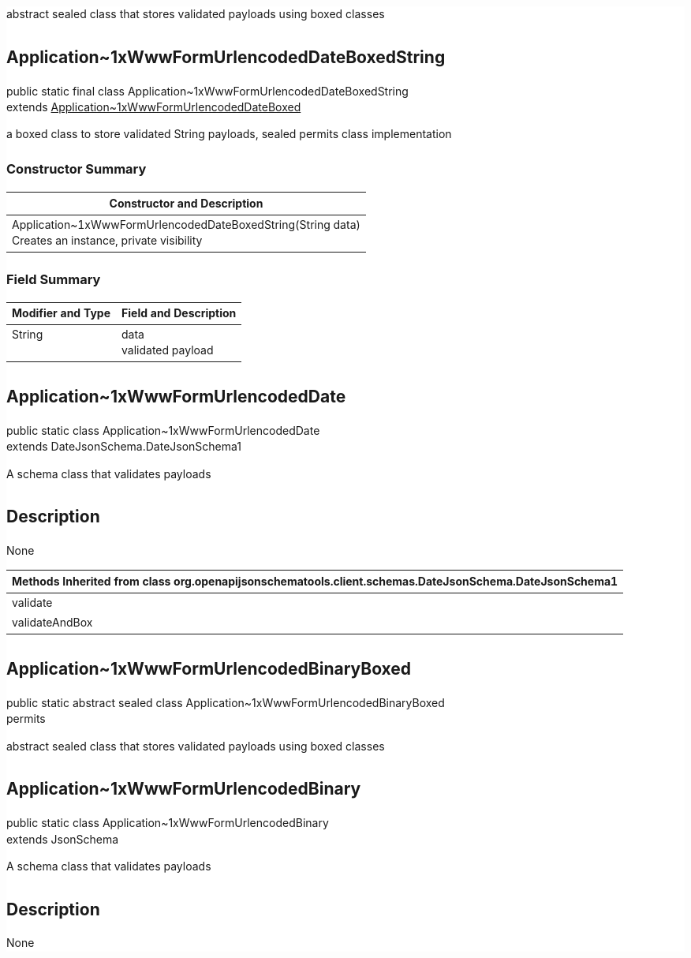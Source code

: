 abstract sealed class that stores validated payloads using boxed classes

## Application~1xWwwFormUrlencodedDateBoxedString
public static final class Application~1xWwwFormUrlencodedDateBoxedString<br>
extends [Application~1xWwwFormUrlencodedDateBoxed](#application~1xwwwformurlencodeddateboxed)

a boxed class to store validated String payloads, sealed permits class implementation

### Constructor Summary
| Constructor and Description |
| --------------------------- |
| Application~1xWwwFormUrlencodedDateBoxedString(String data)<br>Creates an instance, private visibility |

### Field Summary
| Modifier and Type | Field and Description |
| ----------------- | ---------------------- |
| String | data<br>validated payload |

## Application~1xWwwFormUrlencodedDate
public static class Application~1xWwwFormUrlencodedDate<br>
extends DateJsonSchema.DateJsonSchema1

A schema class that validates payloads

## Description
None

| Methods Inherited from class org.openapijsonschematools.client.schemas.DateJsonSchema.DateJsonSchema1 |
| ------------------------------------------------------------------ |
| validate                                                           |
| validateAndBox                                                     |

## Application~1xWwwFormUrlencodedBinaryBoxed
public static abstract sealed class Application~1xWwwFormUrlencodedBinaryBoxed<br>
permits<br>

abstract sealed class that stores validated payloads using boxed classes

## Application~1xWwwFormUrlencodedBinary
public static class Application~1xWwwFormUrlencodedBinary<br>
extends JsonSchema

A schema class that validates payloads

## Description
None
